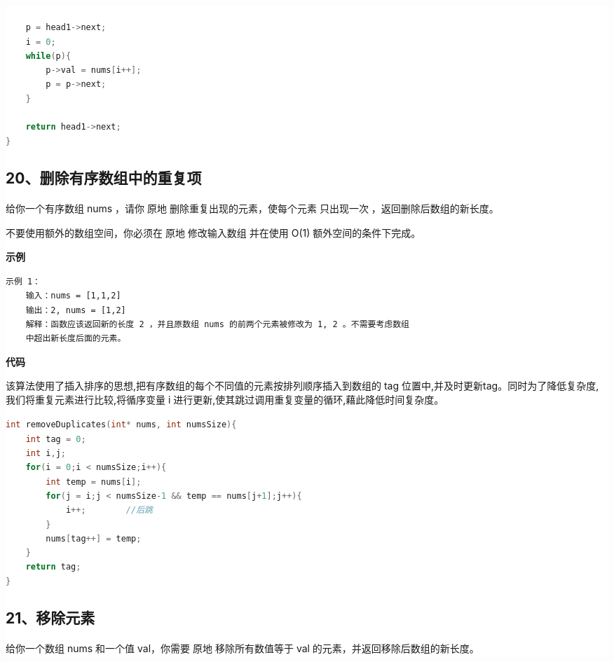 ```c

    p = head1->next;
    i = 0;
    while(p){
        p->val = nums[i++];
        p = p->next;
    }

    return head1->next;
}
```



## 20、删除有序数组中的重复项

给你一个有序数组 nums ，请你 原地 删除重复出现的元素，使每个元素 只出现一次 ，返回删除后数组的新长度。

不要使用额外的数组空间，你必须在 原地 修改输入数组 并在使用 O(1) 额外空间的条件下完成。

**示例**

```
示例 1：
	输入：nums = [1,1,2]
	输出：2, nums = [1,2]
	解释：函数应该返回新的长度 2 ，并且原数组 nums 的前两个元素被修改为 1, 2 。不需要考虑数组
	中超出新长度后面的元素。
```

**代码**

该算法使用了插入排序的思想,把有序数组的每个不同值的元素按排列顺序插入到数组的 tag 位置中,并及时更新tag。同时为了降低复杂度,我们将重复元素进行比较,将循序变量 i 进行更新,使其跳过调用重复变量的循环,藉此降低时间复杂度。

```c
int removeDuplicates(int* nums, int numsSize){
    int tag = 0;
    int i,j;
    for(i = 0;i < numsSize;i++){
        int temp = nums[i];
        for(j = i;j < numsSize-1 && temp == nums[j+1];j++){
            i++;        //后跳
        }
        nums[tag++] = temp;
    }
    return tag;
}
```



## 21、移除元素

给你一个数组 nums 和一个值 val，你需要 原地 移除所有数值等于 val 的元素，并返回移除后数组的新长度。
